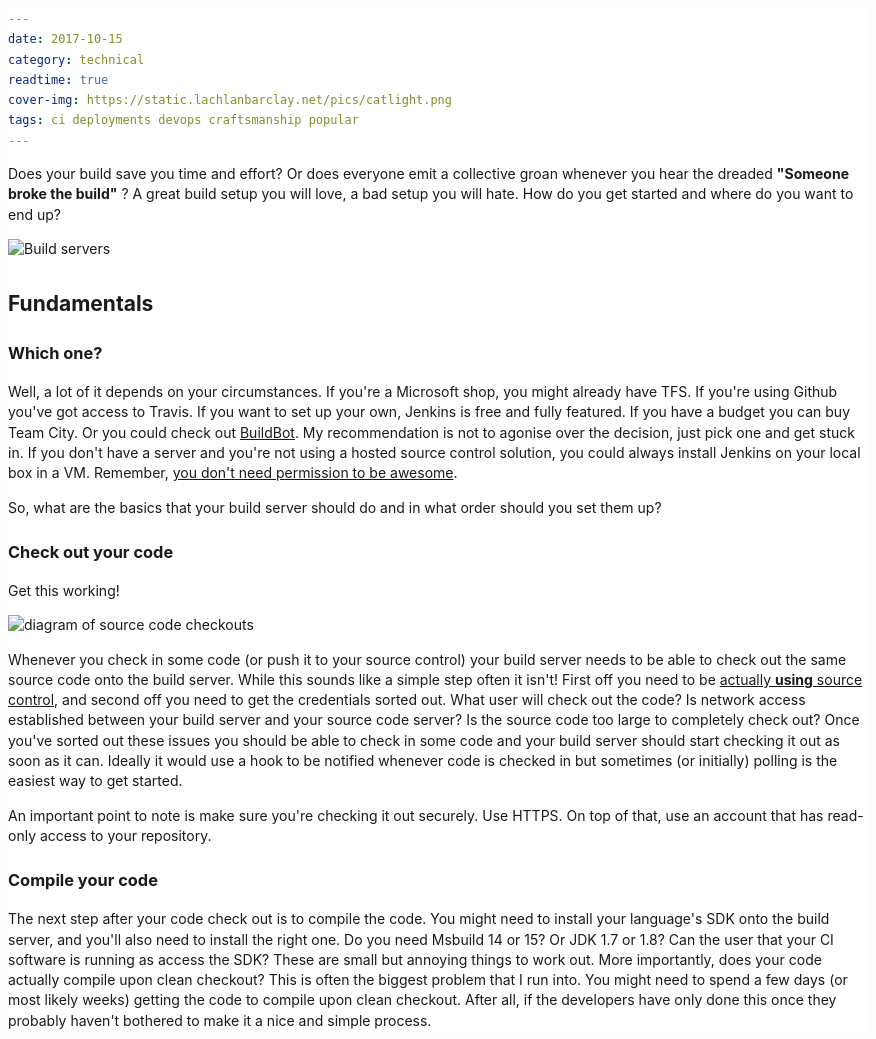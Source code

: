 ```yaml
---
date: 2017-10-15
category: technical
readtime: true
cover-img: https://static.lachlanbarclay.net/pics/catlight.png
tags: ci deployments devops craftsmanship popular
---
```

<p>Does your build save you time and effort? Or does everyone emit a collective groan whenever you hear the dreaded <b>"Someone broke the build"</b> ? A great build setup you will love, a bad setup you will hate. How do you get started and where do you want to end up?</p>
<img data-src="https://static.lachlanbarclay.net/pics/BuildServers.png" alt="Build servers" class="img-responsive lazyload" />

<h2>Fundamentals</h2>


<h3>Which one? </h3>


<p>Well, a lot of it depends on your circumstances. If you're a Microsoft shop, you might already have TFS. If you're using Github you've got access to Travis. If you want to set up your own, Jenkins is free and fully featured. If you have a budget you can buy Team City. Or you could check out <a href="https://buildbot.net/">BuildBot</a>. My recommendation is not to agonise over the decision, just pick one and get stuck in. If you don't have a server and you're not using a hosted source control solution, you could always install Jenkins on your local box in a VM. Remember, <a href="http://reverentgeek.com/reflecting-on-the-past-five-years/">you don't need permission to be awesome</a>.</p>  

<p>So, what are the basics that your build server should do and in what order should you set them up?</p>
                                                               
                                                                                                                                                            
<h3>Check out your code</h3>


<p>Get this working!</p>

<img data-src="https://static.lachlanbarclay.net/pics/checkoutdiagram.png" alt="diagram of source code checkouts" class="img-responsive lazyload" />
                       
<p>Whenever you check in some code (or push it to your source control) your build server needs to be able to check out the same source code onto the build server. While this sounds like a simple step often it isn't! First off you need to be <a href="https://softwareengineering.stackexchange.com/questions/112270/is-it-unusual-for-a-small-company-15-developers-not-to-use-managed-source-vers">actually <b>using</b> source control</a>, and second off you need to get the credentials sorted out. What user will check out the code? Is network access established between your build server and your source code server? Is the source code too large to completely check out? Once you've sorted out these issues you should be able to check in some code and your build server should start checking it out as soon as it can. Ideally it would use a hook to be notified whenever code is checked in but sometimes (or initially) polling is the easiest way to get started.</p>

<p>An important point to note is make sure you're checking it out securely. Use HTTPS. On top of that, use an account that has read-only access to your repository.</p> 

<h3>Compile your code</h3>


<p>The next step after your code check out is to compile the code. You might need to install your language's SDK onto the build server, and you'll also need to install the right one. Do you need Msbuild 14 or 15? Or JDK 1.7 or 1.8? Can the user that your CI software is running as access the SDK? These are small but annoying things to work out. More importantly, does your code actually compile upon clean checkout? This is often the biggest problem that I run into. You might need to spend a few days (or most likely weeks) getting the code to compile upon clean checkout. After all, if the developers have only done this once they probably haven't bothered to make it a nice and simple process. </p>
